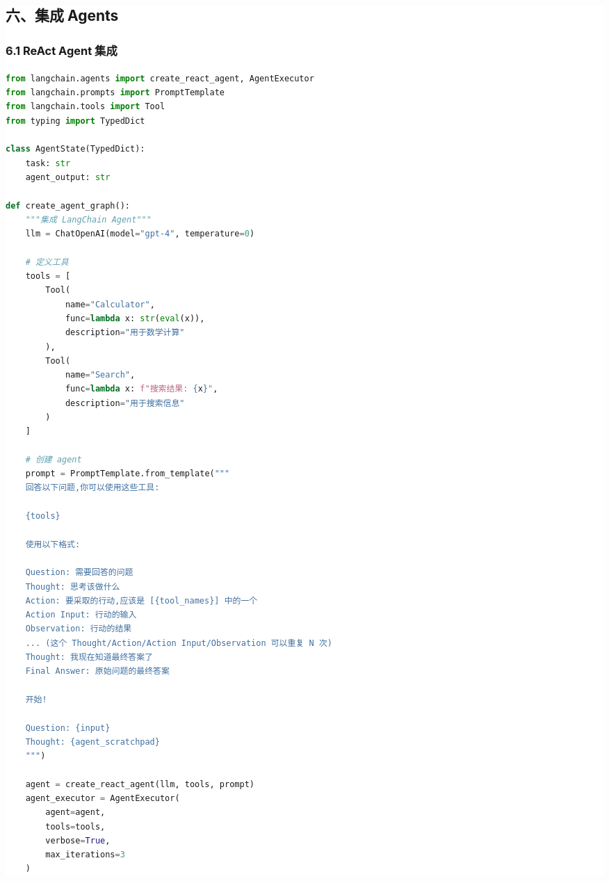 ## 六、集成 Agents

### 6.1 ReAct Agent 集成

```python
from langchain.agents import create_react_agent, AgentExecutor
from langchain.prompts import PromptTemplate
from langchain.tools import Tool
from typing import TypedDict

class AgentState(TypedDict):
    task: str
    agent_output: str

def create_agent_graph():
    """集成 LangChain Agent"""
    llm = ChatOpenAI(model="gpt-4", temperature=0)

    # 定义工具
    tools = [
        Tool(
            name="Calculator",
            func=lambda x: str(eval(x)),
            description="用于数学计算"
        ),
        Tool(
            name="Search",
            func=lambda x: f"搜索结果: {x}",
            description="用于搜索信息"
        )
    ]

    # 创建 agent
    prompt = PromptTemplate.from_template("""
    回答以下问题,你可以使用这些工具:

    {tools}

    使用以下格式:

    Question: 需要回答的问题
    Thought: 思考该做什么
    Action: 要采取的行动,应该是 [{tool_names}] 中的一个
    Action Input: 行动的输入
    Observation: 行动的结果
    ... (这个 Thought/Action/Action Input/Observation 可以重复 N 次)
    Thought: 我现在知道最终答案了
    Final Answer: 原始问题的最终答案

    开始!

    Question: {input}
    Thought: {agent_scratchpad}
    """)

    agent = create_react_agent(llm, tools, prompt)
    agent_executor = AgentExecutor(
        agent=agent,
        tools=tools,
        verbose=True,
        max_iterations=3
    )

```